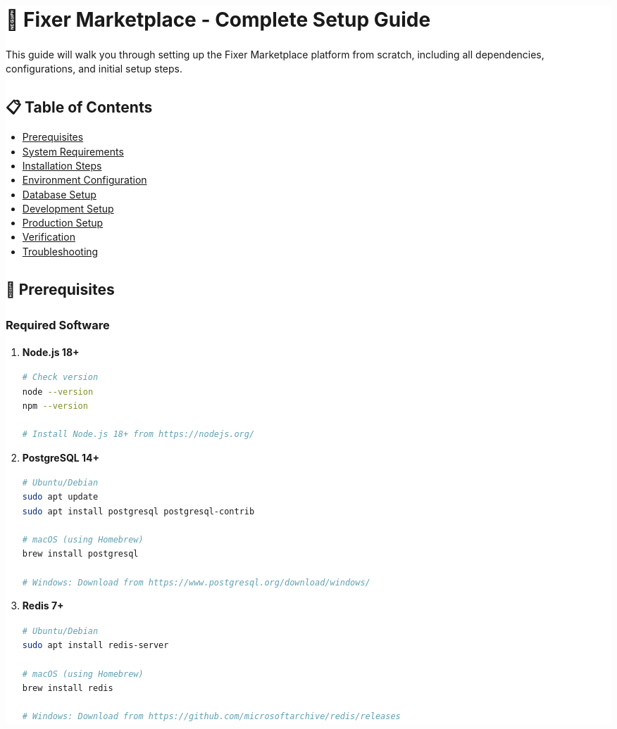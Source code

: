 # 🚀 Fixer Marketplace - Complete Setup Guide

This guide will walk you through setting up the Fixer Marketplace platform from scratch, including all dependencies, configurations, and initial setup steps.

## 📋 Table of Contents

- [Prerequisites](#prerequisites)
- [System Requirements](#system-requirements)
- [Installation Steps](#installation-steps)
- [Environment Configuration](#environment-configuration)
- [Database Setup](#database-setup)
- [Development Setup](#development-setup)
- [Production Setup](#production-setup)
- [Verification](#verification)
- [Troubleshooting](#troubleshooting)

## 🔧 Prerequisites

### Required Software

1. **Node.js 18+**
   ```bash
   # Check version
   node --version
   npm --version
   
   # Install Node.js 18+ from https://nodejs.org/
   ```

2. **PostgreSQL 14+**
   ```bash
   # Ubuntu/Debian
   sudo apt update
   sudo apt install postgresql postgresql-contrib
   
   # macOS (using Homebrew)
   brew install postgresql
   
   # Windows: Download from https://www.postgresql.org/download/windows/
   ```

3. **Redis 7+**
   ```bash
   # Ubuntu/Debian
   sudo apt install redis-server
   
   # macOS (using Homebrew)
   brew install redis
   
   # Windows: Download from https://github.com/microsoftarchive/redis/releases
   ```
